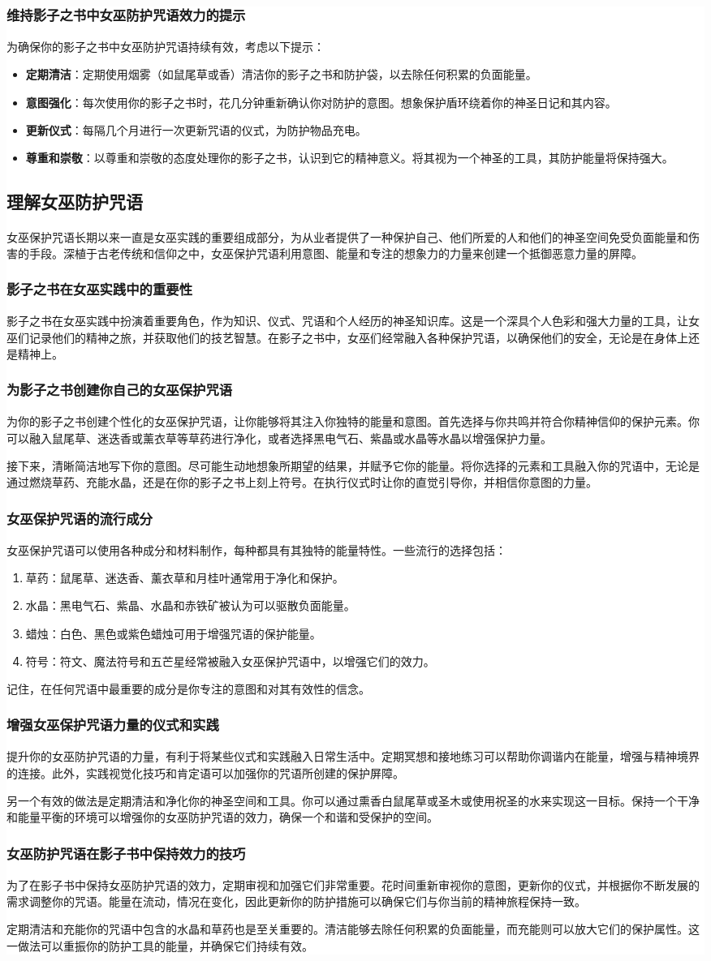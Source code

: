 ### 维持影子之书中女巫防护咒语效力的提示

为确保你的影子之书中女巫防护咒语持续有效，考虑以下提示：

+   **定期清洁**：定期使用烟雾（如鼠尾草或香）清洁你的影子之书和防护袋，以去除任何积累的负面能量。

+   **意图强化**：每次使用你的影子之书时，花几分钟重新确认你对防护的意图。想象保护盾环绕着你的神圣日记和其内容。

+   **更新仪式**：每隔几个月进行一次更新咒语的仪式，为防护物品充电。

+   **尊重和崇敬**：以尊重和崇敬的态度处理你的影子之书，认识到它的精神意义。将其视为一个神圣的工具，其防护能量将保持强大。

## **理解女巫防护咒语**

女巫保护咒语长期以来一直是女巫实践的重要组成部分，为从业者提供了一种保护自己、他们所爱的人和他们的神圣空间免受负面能量和伤害的手段。深植于古老传统和信仰之中，女巫保护咒语利用意图、能量和专注的想象力的力量来创建一个抵御恶意力量的屏障。

### **影子之书在女巫实践中的重要性**

影子之书在女巫实践中扮演着重要角色，作为知识、仪式、咒语和个人经历的神圣知识库。这是一个深具个人色彩和强大力量的工具，让女巫们记录他们的精神之旅，并获取他们的技艺智慧。在影子之书中，女巫们经常融入各种保护咒语，以确保他们的安全，无论是在身体上还是精神上。

### **为影子之书创建你自己的女巫保护咒语**

为你的影子之书创建个性化的女巫保护咒语，让你能够将其注入你独特的能量和意图。首先选择与你共鸣并符合你精神信仰的保护元素。你可以融入鼠尾草、迷迭香或薰衣草等草药进行净化，或者选择黑电气石、紫晶或水晶等水晶以增强保护力量。

接下来，清晰简洁地写下你的意图。尽可能生动地想象所期望的结果，并赋予它你的能量。将你选择的元素和工具融入你的咒语中，无论是通过燃烧草药、充能水晶，还是在你的影子之书上刻上符号。在执行仪式时让你的直觉引导你，并相信你意图的力量。

### **女巫保护咒语的流行成分**

女巫保护咒语可以使用各种成分和材料制作，每种都具有其独特的能量特性。一些流行的选择包括：

1.  草药：鼠尾草、迷迭香、薰衣草和月桂叶通常用于净化和保护。

1.  水晶：黑电气石、紫晶、水晶和赤铁矿被认为可以驱散负面能量。

1.  蜡烛：白色、黑色或紫色蜡烛可用于增强咒语的保护能量。

1.  符号：符文、魔法符号和五芒星经常被融入女巫保护咒语中，以增强它们的效力。

记住，在任何咒语中最重要的成分是你专注的意图和对其有效性的信念。

### **增强女巫保护咒语力量的仪式和实践**

提升你的女巫防护咒语的力量，有利于将某些仪式和实践融入日常生活中。定期冥想和接地练习可以帮助你调谐内在能量，增强与精神境界的连接。此外，实践视觉化技巧和肯定语可以加强你的咒语所创建的保护屏障。

另一个有效的做法是定期清洁和净化你的神圣空间和工具。你可以通过熏香白鼠尾草或圣木或使用祝圣的水来实现这一目标。保持一个干净和能量平衡的环境可以增强你的女巫防护咒语的效力，确保一个和谐和受保护的空间。

### **女巫防护咒语在影子书中保持效力的技巧**

为了在影子书中保持女巫防护咒语的效力，定期审视和加强它们非常重要。花时间重新审视你的意图，更新你的仪式，并根据你不断发展的需求调整你的咒语。能量在流动，情况在变化，因此更新你的防护措施可以确保它们与你当前的精神旅程保持一致。

定期清洁和充能你的咒语中包含的水晶和草药也是至关重要的。清洁能够去除任何积累的负面能量，而充能则可以放大它们的保护属性。这一做法可以重振你的防护工具的能量，并确保它们持续有效。
